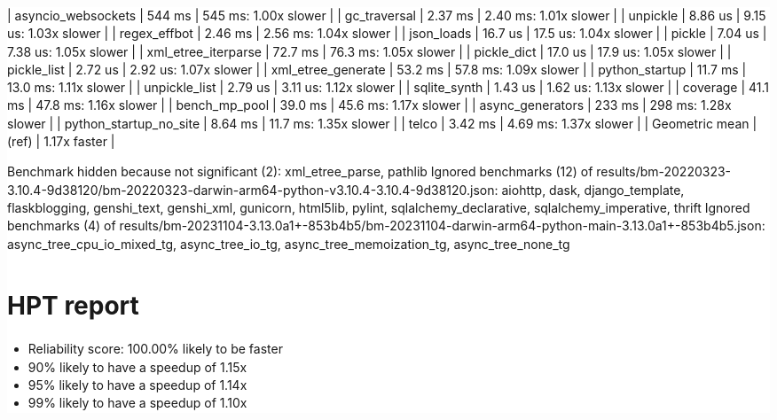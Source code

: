 | asyncio_websockets       | 544 ms                                                 | 545 ms: 1.00x slower                                   |
| gc_traversal             | 2.37 ms                                                | 2.40 ms: 1.01x slower                                  |
| unpickle                 | 8.86 us                                                | 9.15 us: 1.03x slower                                  |
| regex_effbot             | 2.46 ms                                                | 2.56 ms: 1.04x slower                                  |
| json_loads               | 16.7 us                                                | 17.5 us: 1.04x slower                                  |
| pickle                   | 7.04 us                                                | 7.38 us: 1.05x slower                                  |
| xml_etree_iterparse      | 72.7 ms                                                | 76.3 ms: 1.05x slower                                  |
| pickle_dict              | 17.0 us                                                | 17.9 us: 1.05x slower                                  |
| pickle_list              | 2.72 us                                                | 2.92 us: 1.07x slower                                  |
| xml_etree_generate       | 53.2 ms                                                | 57.8 ms: 1.09x slower                                  |
| python_startup           | 11.7 ms                                                | 13.0 ms: 1.11x slower                                  |
| unpickle_list            | 2.79 us                                                | 3.11 us: 1.12x slower                                  |
| sqlite_synth             | 1.43 us                                                | 1.62 us: 1.13x slower                                  |
| coverage                 | 41.1 ms                                                | 47.8 ms: 1.16x slower                                  |
| bench_mp_pool            | 39.0 ms                                                | 45.6 ms: 1.17x slower                                  |
| async_generators         | 233 ms                                                 | 298 ms: 1.28x slower                                   |
| python_startup_no_site   | 8.64 ms                                                | 11.7 ms: 1.35x slower                                  |
| telco                    | 3.42 ms                                                | 4.69 ms: 1.37x slower                                  |
| Geometric mean           | (ref)                                                  | 1.17x faster                                           |

Benchmark hidden because not significant (2): xml_etree_parse, pathlib
Ignored benchmarks (12) of results/bm-20220323-3.10.4-9d38120/bm-20220323-darwin-arm64-python-v3.10.4-3.10.4-9d38120.json: aiohttp, dask, django_template, flaskblogging, genshi_text, genshi_xml, gunicorn, html5lib, pylint, sqlalchemy_declarative, sqlalchemy_imperative, thrift
Ignored benchmarks (4) of results/bm-20231104-3.13.0a1+-853b4b5/bm-20231104-darwin-arm64-python-main-3.13.0a1+-853b4b5.json: async_tree_cpu_io_mixed_tg, async_tree_io_tg, async_tree_memoization_tg, async_tree_none_tg


# HPT report

- Reliability score: 100.00% likely to be faster
- 90% likely to have a speedup of 1.15x
- 95% likely to have a speedup of 1.14x
- 99% likely to have a speedup of 1.10x
